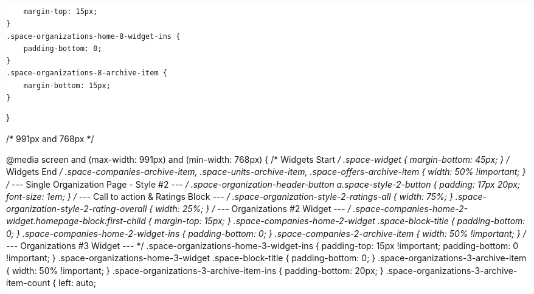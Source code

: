         margin-top: 15px;
    }
    .space-organizations-home-8-widget-ins {
        padding-bottom: 0;
    }
    .space-organizations-8-archive-item {
        margin-bottom: 15px;
    }
}

/* 991px and 768px */

@media screen and (max-width: 991px) and (min-width: 768px) {
    /* Widgets Start */
    .space-widget {
        margin-bottom: 45px;
    }
    /* Widgets End */
    .space-companies-archive-item,
    .space-units-archive-item,
    .space-offers-archive-item {
        width: 50% !important;
    }
    /* --- Single Organization Page - Style #2 --- */
    .space-organization-header-button a.space-style-2-button {
        padding: 17px 20px;
        font-size: 1em;
    }
    /* --- Call to action & Ratings Block --- */
    .space-organization-style-2-ratings-all {
        width: 75%;
    }
    .space-organization-style-2-rating-overall {
        width: 25%;
    }
    /* --- Organizations #2 Widget --- */
    .space-companies-home-2-widget.homepage-block:first-child {
        margin-top: 15px;
    }
    .space-companies-home-2-widget .space-block-title {
        padding-bottom: 0;
    }
    .space-companies-home-2-widget-ins {
        padding-bottom: 0;
    }
    .space-companies-2-archive-item {
        width: 50% !important;
    }
    /* --- Organizations #3 Widget --- */
    .space-organizations-home-3-widget-ins {
        padding-top: 15px !important;
        padding-bottom: 0 !important;
    }
    .space-organizations-home-3-widget .space-block-title {
        padding-bottom: 0;
    }
    .space-organizations-3-archive-item {
        width: 50% !important;
    }
    .space-organizations-3-archive-item-ins {
        padding-bottom: 20px;
    }
    .space-organizations-3-archive-item-count {
        left: auto;